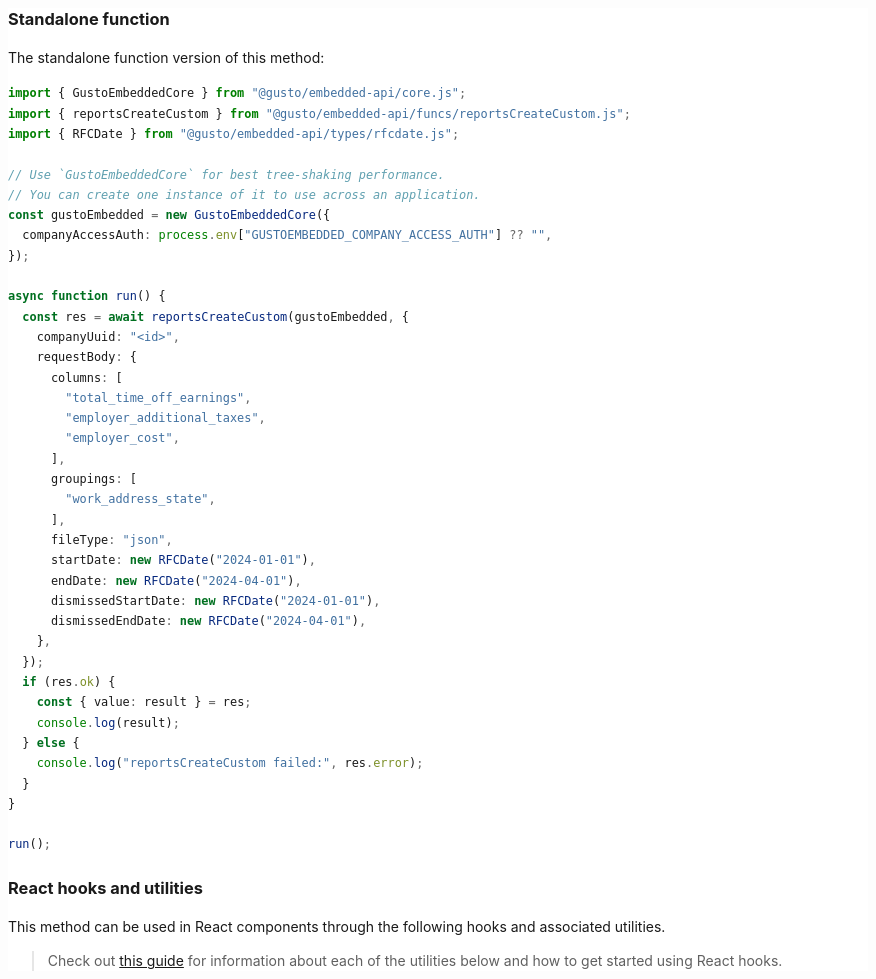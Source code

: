 ### Standalone function

The standalone function version of this method:

```typescript
import { GustoEmbeddedCore } from "@gusto/embedded-api/core.js";
import { reportsCreateCustom } from "@gusto/embedded-api/funcs/reportsCreateCustom.js";
import { RFCDate } from "@gusto/embedded-api/types/rfcdate.js";

// Use `GustoEmbeddedCore` for best tree-shaking performance.
// You can create one instance of it to use across an application.
const gustoEmbedded = new GustoEmbeddedCore({
  companyAccessAuth: process.env["GUSTOEMBEDDED_COMPANY_ACCESS_AUTH"] ?? "",
});

async function run() {
  const res = await reportsCreateCustom(gustoEmbedded, {
    companyUuid: "<id>",
    requestBody: {
      columns: [
        "total_time_off_earnings",
        "employer_additional_taxes",
        "employer_cost",
      ],
      groupings: [
        "work_address_state",
      ],
      fileType: "json",
      startDate: new RFCDate("2024-01-01"),
      endDate: new RFCDate("2024-04-01"),
      dismissedStartDate: new RFCDate("2024-01-01"),
      dismissedEndDate: new RFCDate("2024-04-01"),
    },
  });
  if (res.ok) {
    const { value: result } = res;
    console.log(result);
  } else {
    console.log("reportsCreateCustom failed:", res.error);
  }
}

run();
```

### React hooks and utilities

This method can be used in React components through the following hooks and
associated utilities.

> Check out [this guide][hook-guide] for information about each of the utilities
> below and how to get started using React hooks.


[hook-guide]: ../../../REACT_QUERY.md
[hook-guide]: ../../../REACT_QUERY.md
[hook-guide]: ../../../REACT_QUERY.md
[hook-guide]: ../../../REACT_QUERY.md